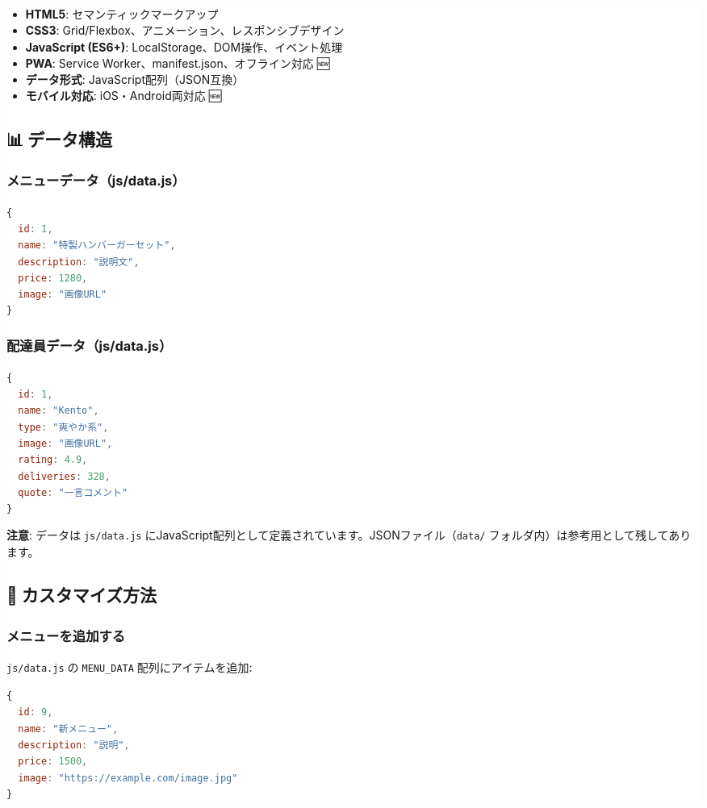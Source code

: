 - **HTML5**: セマンティックマークアップ
- **CSS3**: Grid/Flexbox、アニメーション、レスポンシブデザイン
- **JavaScript (ES6+)**: LocalStorage、DOM操作、イベント処理
- **PWA**: Service Worker、manifest.json、オフライン対応 🆕
- **データ形式**: JavaScript配列（JSON互換）
- **モバイル対応**: iOS・Android両対応 🆕

## 📊 データ構造

### メニューデータ（js/data.js）

```javascript
{
  id: 1,
  name: "特製ハンバーガーセット",
  description: "説明文",
  price: 1280,
  image: "画像URL"
}
```

### 配達員データ（js/data.js）

```javascript
{
  id: 1,
  name: "Kento",
  type: "爽やか系",
  image: "画像URL",
  rating: 4.9,
  deliveries: 328,
  quote: "一言コメント"
}
```

**注意**: データは `js/data.js` にJavaScript配列として定義されています。JSONファイル（`data/` フォルダ内）は参考用として残してあります。

## 🎨 カスタマイズ方法

### メニューを追加する

`js/data.js` の `MENU_DATA` 配列にアイテムを追加:

```javascript
{
  id: 9,
  name: "新メニュー",
  description: "説明",
  price: 1500,
  image: "https://example.com/image.jpg"
}
```
